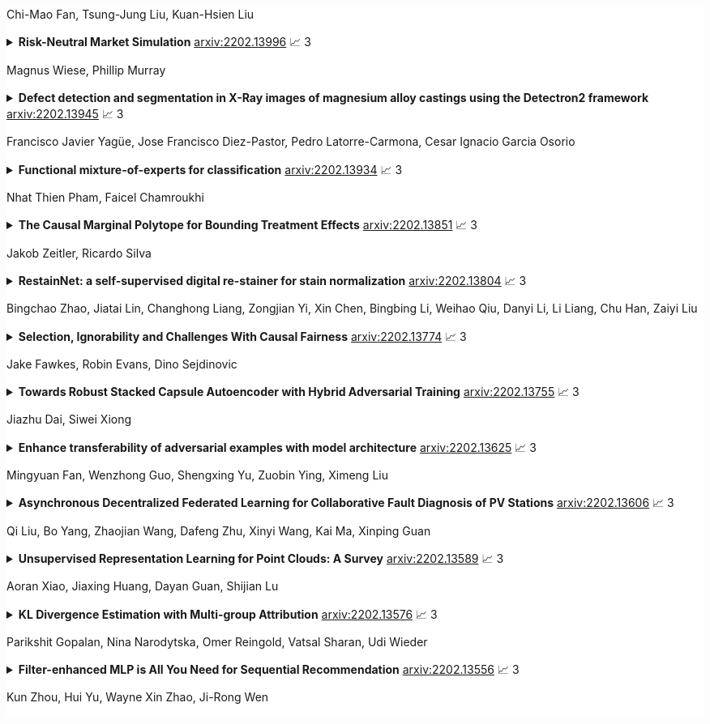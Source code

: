 <p>Chi-Mao Fan, Tsung-Jung Liu, Kuan-Hsien Liu</p></summary></details>

<details><summary><b>Risk-Neutral Market Simulation</b>
<a href="https://arxiv.org/abs/2202.13996">arxiv:2202.13996</a>
&#x1F4C8; 3 <br>
<p>Magnus Wiese, Phillip Murray</p></summary></details>

<details><summary><b>Defect detection and segmentation in X-Ray images of magnesium alloy castings using the Detectron2 framework</b>
<a href="https://arxiv.org/abs/2202.13945">arxiv:2202.13945</a>
&#x1F4C8; 3 <br>
<p>Francisco Javier Yagüe, Jose Francisco Diez-Pastor, Pedro Latorre-Carmona, Cesar Ignacio Garcia Osorio</p></summary></details>

<details><summary><b>Functional mixture-of-experts for classification</b>
<a href="https://arxiv.org/abs/2202.13934">arxiv:2202.13934</a>
&#x1F4C8; 3 <br>
<p>Nhat Thien Pham, Faicel Chamroukhi</p></summary></details>

<details><summary><b>The Causal Marginal Polytope for Bounding Treatment Effects</b>
<a href="https://arxiv.org/abs/2202.13851">arxiv:2202.13851</a>
&#x1F4C8; 3 <br>
<p>Jakob Zeitler, Ricardo Silva</p></summary></details>

<details><summary><b>RestainNet: a self-supervised digital re-stainer for stain normalization</b>
<a href="https://arxiv.org/abs/2202.13804">arxiv:2202.13804</a>
&#x1F4C8; 3 <br>
<p>Bingchao Zhao, Jiatai Lin, Changhong Liang, Zongjian Yi, Xin Chen, Bingbing Li, Weihao Qiu, Danyi Li, Li Liang, Chu Han, Zaiyi Liu</p></summary></details>

<details><summary><b>Selection, Ignorability and Challenges With Causal Fairness</b>
<a href="https://arxiv.org/abs/2202.13774">arxiv:2202.13774</a>
&#x1F4C8; 3 <br>
<p>Jake Fawkes, Robin Evans, Dino Sejdinovic</p></summary></details>

<details><summary><b>Towards Robust Stacked Capsule Autoencoder with Hybrid Adversarial Training</b>
<a href="https://arxiv.org/abs/2202.13755">arxiv:2202.13755</a>
&#x1F4C8; 3 <br>
<p>Jiazhu Dai, Siwei Xiong</p></summary></details>

<details><summary><b>Enhance transferability of adversarial examples with model architecture</b>
<a href="https://arxiv.org/abs/2202.13625">arxiv:2202.13625</a>
&#x1F4C8; 3 <br>
<p>Mingyuan Fan, Wenzhong Guo, Shengxing Yu, Zuobin Ying, Ximeng Liu</p></summary></details>

<details><summary><b>Asynchronous Decentralized Federated Learning for Collaborative Fault Diagnosis of PV Stations</b>
<a href="https://arxiv.org/abs/2202.13606">arxiv:2202.13606</a>
&#x1F4C8; 3 <br>
<p>Qi Liu, Bo Yang, Zhaojian Wang, Dafeng Zhu, Xinyi Wang, Kai Ma, Xinping Guan</p></summary></details>

<details><summary><b>Unsupervised Representation Learning for Point Clouds: A Survey</b>
<a href="https://arxiv.org/abs/2202.13589">arxiv:2202.13589</a>
&#x1F4C8; 3 <br>
<p>Aoran Xiao, Jiaxing Huang, Dayan Guan, Shijian Lu</p></summary></details>

<details><summary><b>KL Divergence Estimation with Multi-group Attribution</b>
<a href="https://arxiv.org/abs/2202.13576">arxiv:2202.13576</a>
&#x1F4C8; 3 <br>
<p>Parikshit Gopalan, Nina Narodytska, Omer Reingold, Vatsal Sharan, Udi Wieder</p></summary></details>

<details><summary><b>Filter-enhanced MLP is All You Need for Sequential Recommendation</b>
<a href="https://arxiv.org/abs/2202.13556">arxiv:2202.13556</a>
&#x1F4C8; 3 <br>
<p>Kun Zhou, Hui Yu, Wayne Xin Zhao, Ji-Rong Wen</p></summary></details>
